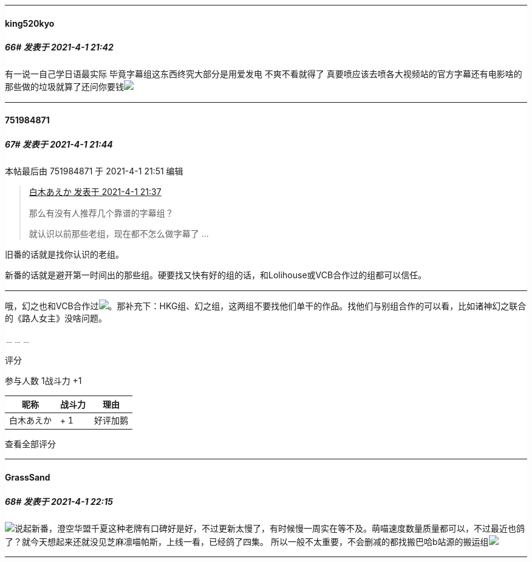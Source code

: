 
-----

####  king520kyo  
##### 66#       发表于 2021-4-1 21:42


有一说一自己学日语最实际 毕竟字幕组这东西终究大部分是用爱发电 不爽不看就得了 真要喷应该去喷各大视频站的官方字幕还有电影啥的 那些做的垃圾就算了还问你要钱<img src="https://static.saraba1st.com/image/smiley/face2017/001.png" referrerpolicy="no-referrer">


-----

####  751984871  
##### 67#       发表于 2021-4-1 21:44


 本帖最后由 751984871 于 2021-4-1 21:51 编辑 
<blockquote><a href="httphttps://bbs.saraba1st.com/2b/forum.php?mod=redirect&amp;goto=findpost&amp;pid=50804449&amp;ptid=1996178" target="_blank">白木あえか 发表于 2021-4-1 21:37</a>

那么有没有人推荐几个靠谱的字幕组？

就认识以前那些老组，现在都不怎么做字幕了 ...</blockquote>
旧番的话就是找你认识的老组。

新番的话就是避开第一时间出的那些组。硬要找又快有好的组的话，和Lolihouse或VCB合作过的组都可以信任。


------------------------------------------------------------------------------------------------------------------------------------------

哦，幻之也和VCB合作过<img src="https://static.saraba1st.com/image/smiley/face2017/068.png" referrerpolicy="no-referrer">。那补充下：HKG组、幻之组，这两组不要找他们单干的作品。找他们与别组合作的可以看，比如诸神幻之联合的《路人女主》没啥问题。


﹍﹍﹍

评分


 参与人数 1战斗力 +1

|昵称|战斗力|理由|
|----|---|---|
| 白木あえか| + 1|好评加鹅|


查看全部评分


-----

####  GrassSand  
##### 68#       发表于 2021-4-1 22:15


<img src="https://static.saraba1st.com/image/smiley/face2017/068.png" referrerpolicy="no-referrer">说起新番，澄空华盟千夏这种老牌有口碑好是好，不过更新太慢了，有时候慢一周实在等不及。萌喵速度数量质量都可以，不过最近也鸽了？就今天想起来还就没见芝麻凛喵帕斯，上线一看，已经鸽了四集。
所以一般不太重要，不会删减的都找搬巴哈b站源的搬运组<img src="https://static.saraba1st.com/image/smiley/face2017/007.png" referrerpolicy="no-referrer">


-----
